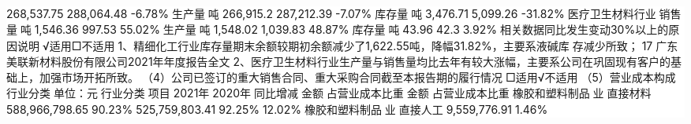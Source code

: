 268,537.75
288,064.48
-6.78%
生产量
吨
266,915.2
287,212.39
-7.07%
库存量
吨
3,476.71
5,099.26
-31.82%
医疗卫生材料行业
销售量
吨
1,546.36
997.53
55.02%
生产量
吨
1,548.02
1,039.83
48.87%
库存量
吨
43.96
42.3
3.92%
相关数据同比发生变动30%以上的原因说明
√适用□不适用
1、精细化工行业库存量期末余额较期初余额减少了1,622.55吨，降幅31.82%，主要系液碱库
存减少所致；
17
广东美联新材料股份有限公司2021年年度报告全文
2、医疗卫生材料行业生产量与销售量均比去年有较大涨幅，主要系公司在巩固现有客户的基
础上，加强市场开拓所致。
（4）公司已签订的重大销售合同、重大采购合同截至本报告期的履行情况
□适用√不适用
（5）营业成本构成
行业分类
单位：元
行业分类
项目
2021年
2020年
同比增减
金额
占营业成本比重
金额
占营业成本比重
橡胶和塑料制品
业
直接材料
588,966,798.65
90.23%
525,759,803.41
92.25%
12.02%
橡胶和塑料制品
业
直接人工
9,559,776.91
1.46%
